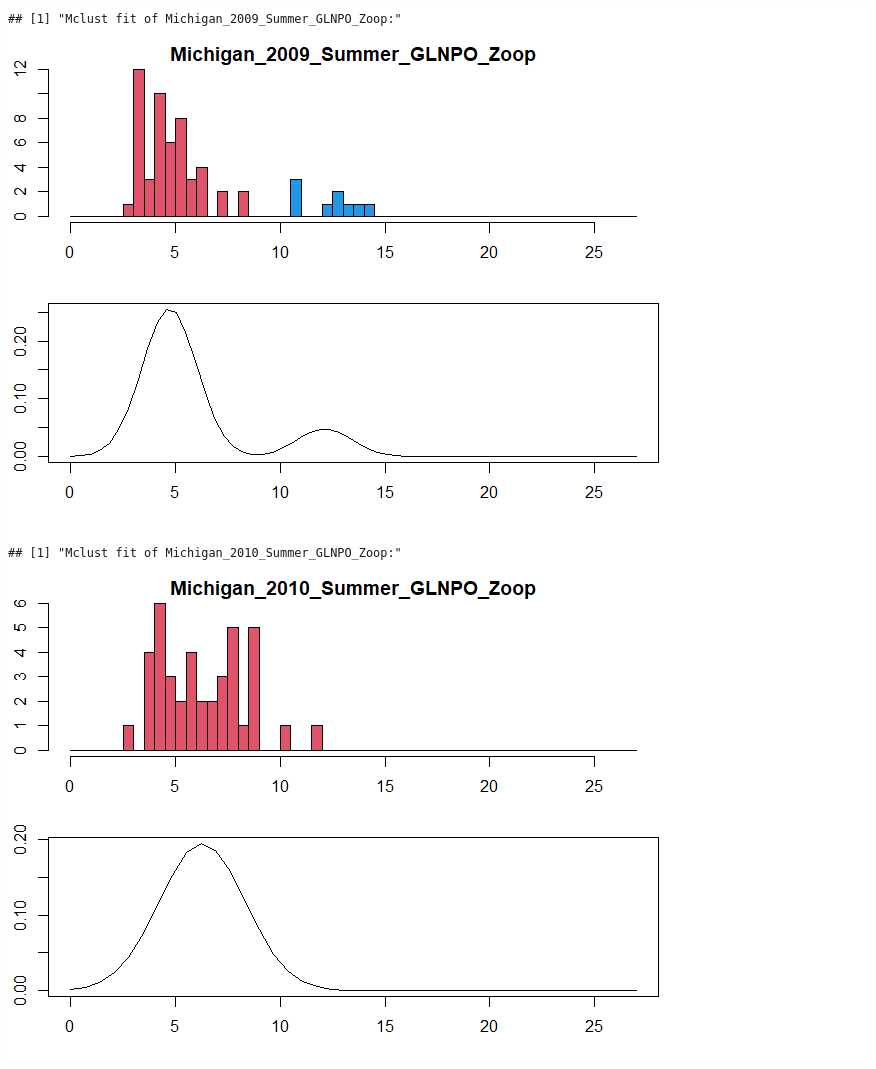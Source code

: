    ## [1] "Mclust fit of Michigan_2009_Summer_GLNPO_Zoop:"

![](Size_Structure_Fit_Diagnose_files/figure-gfm/Plot%20summer%20zooplankton%20fits-42.png)

    ## [1] "Mclust fit of Michigan_2010_Summer_GLNPO_Zoop:"

![](Size_Structure_Fit_Diagnose_files/figure-gfm/Plot%20summer%20zooplankton%20fits-43.png)
